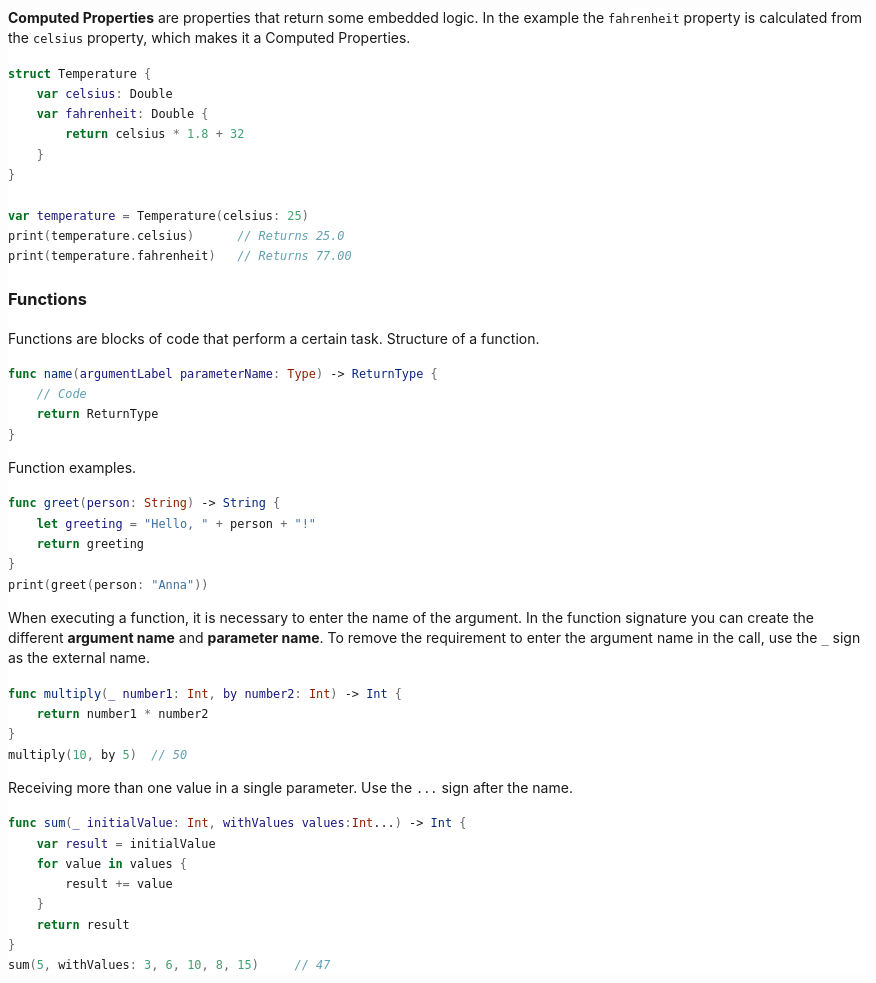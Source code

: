 **Computed Properties** are properties that return some embedded logic. In the example the `fahrenheit` property is calculated from the `celsius` property, which makes it a Computed Properties.
```swift
struct Temperature {
    var celsius: Double
    var fahrenheit: Double {
        return celsius * 1.8 + 32
    }
}

var temperature = Temperature(celsius: 25)
print(temperature.celsius)      // Returns 25.0
print(temperature.fahrenheit)   // Returns 77.00
```

### Functions
Functions are blocks of code that perform a certain task. Structure of a function.
```swift
func name(argumentLabel parameterName: Type) -> ReturnType {
    // Code
    return ReturnType
}
```

Function examples.
```swift
func greet(person: String) -> String {
    let greeting = "Hello, " + person + "!"
    return greeting
}
print(greet(person: "Anna"))
```

When executing a function, it is necessary to enter the name of the argument. In the function signature you can create the different **argument name** and **parameter name**. To remove the requirement to enter the argument name in the call, use the `_` sign as the external name.
```swift
func multiply(_ number1: Int, by number2: Int) -> Int {
    return number1 * number2
}
multiply(10, by 5)  // 50
```

Receiving more than one value in a single parameter. Use the `...` sign after the name.
```swift
func sum(_ initialValue: Int, withValues values:Int...) -> Int {
    var result = initialValue
    for value in values {
        result += value
    }
    return result
}
sum(5, withValues: 3, 6, 10, 8, 15)     // 47
```
